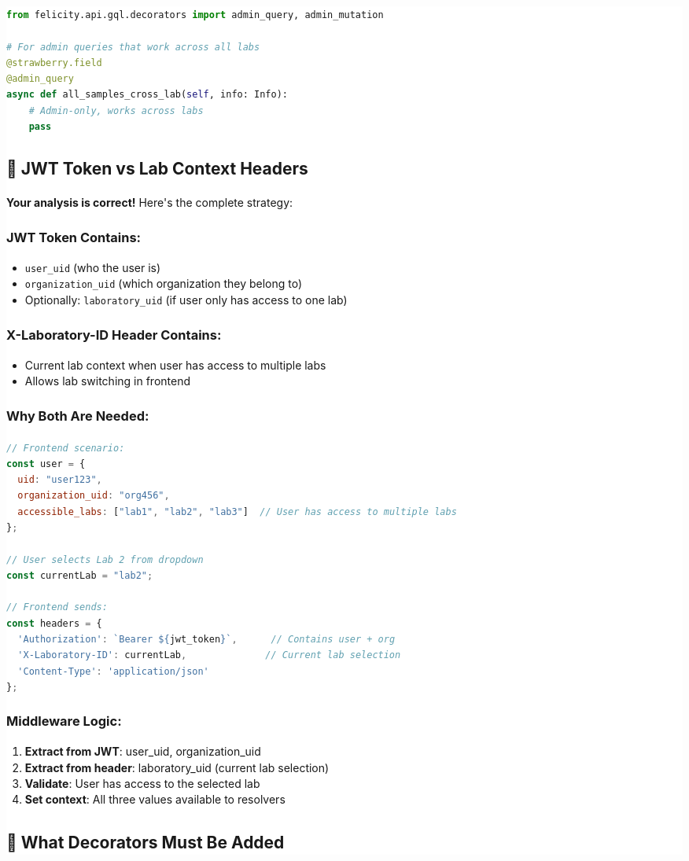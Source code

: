 ```python
from felicity.api.gql.decorators import admin_query, admin_mutation

# For admin queries that work across all labs
@strawberry.field
@admin_query
async def all_samples_cross_lab(self, info: Info):
    # Admin-only, works across labs
    pass
```

## 🔑 JWT Token vs Lab Context Headers

**Your analysis is correct!** Here's the complete strategy:

### **JWT Token Contains:**
- `user_uid` (who the user is)
- `organization_uid` (which organization they belong to)
- Optionally: `laboratory_uid` (if user only has access to one lab)

### **X-Laboratory-ID Header Contains:**
- Current lab context when user has access to multiple labs
- Allows lab switching in frontend

### **Why Both Are Needed:**

```javascript
// Frontend scenario:
const user = {
  uid: "user123",
  organization_uid: "org456", 
  accessible_labs: ["lab1", "lab2", "lab3"]  // User has access to multiple labs
};

// User selects Lab 2 from dropdown
const currentLab = "lab2";

// Frontend sends:
const headers = {
  'Authorization': `Bearer ${jwt_token}`,      // Contains user + org
  'X-Laboratory-ID': currentLab,              // Current lab selection  
  'Content-Type': 'application/json'
};
```

### **Middleware Logic:**
1. **Extract from JWT**: user_uid, organization_uid
2. **Extract from header**: laboratory_uid (current lab selection)
3. **Validate**: User has access to the selected lab
4. **Set context**: All three values available to resolvers

## 📝 What Decorators Must Be Added
